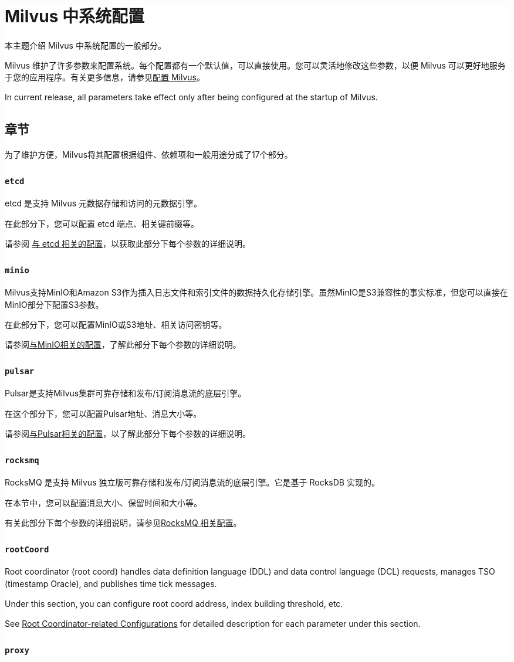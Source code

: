 
Milvus 中系统配置
===

本主题介绍 Milvus 中系统配置的一般部分。

Milvus 维护了许多参数来配置系统。每个配置都有一个默认值，可以直接使用。您可以灵活地修改这些参数，以便 Milvus 可以更好地服务于您的应用程序。有关更多信息，请参见[配置 Milvus](configure-docker.md)。

In current release, all parameters take effect only after being configured at the startup of Milvus.

章节
--

为了维护方便，Milvus将其配置根据组件、依赖项和一般用途分成了17个部分。

### `etcd`

etcd 是支持 Milvus 元数据存储和访问的元数据引擎。

在此部分下，您可以配置 etcd 端点、相关键前缀等。

请参阅 [与 etcd 相关的配置](configure_etcd.md)，以获取此部分下每个参数的详细说明。

### `minio`

Milvus支持MinIO和Amazon S3作为插入日志文件和索引文件的数据持久化存储引擎。虽然MinIO是S3兼容性的事实标准，但您可以直接在MinIO部分下配置S3参数。

在此部分下，您可以配置MinIO或S3地址、相关访问密钥等。

请参阅[与MinIO相关的配置](configure_minio.md)，了解此部分下每个参数的详细说明。

### `pulsar`

Pulsar是支持Milvus集群可靠存储和发布/订阅消息流的底层引擎。

在这个部分下，您可以配置Pulsar地址、消息大小等。

请参阅[与Pulsar相关的配置](configure_pulsar.md)，以了解此部分下每个参数的详细说明。

### `rocksmq`

RocksMQ 是支持 Milvus 独立版可靠存储和发布/订阅消息流的底层引擎。它是基于 RocksDB 实现的。

在本节中，您可以配置消息大小、保留时间和大小等。

有关此部分下每个参数的详细说明，请参见[RocksMQ 相关配置](configure_rocksmq.md)。

### `rootCoord`

Root coordinator (root coord) handles data definition language (DDL) and data control language (DCL) requests, manages TSO (timestamp Oracle), and publishes time tick messages.

Under this section, you can configure root coord address, index building threshold, etc.

See [Root Coordinator-related Configurations](configure_rootcoord.md) for detailed description for each parameter under this section.

### `proxy`
